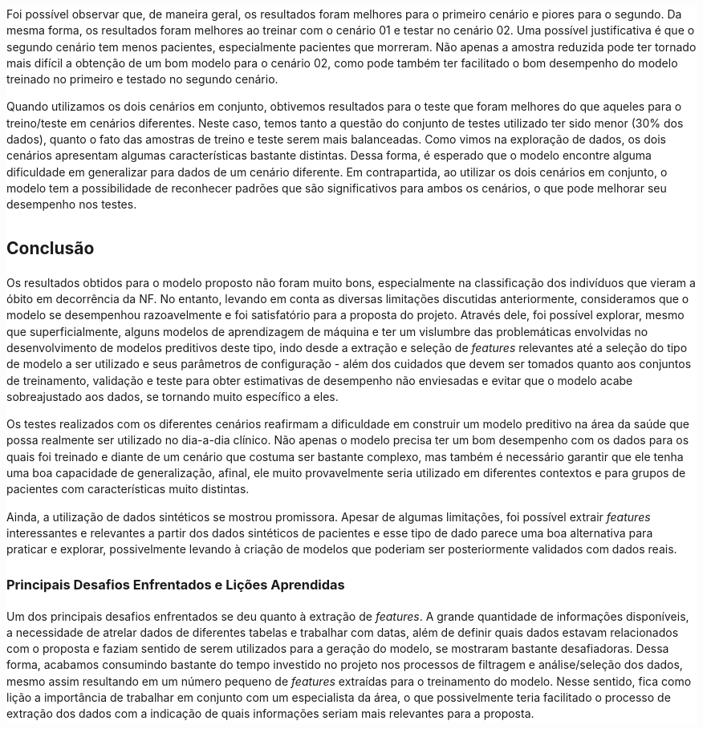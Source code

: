 Foi possível observar que, de maneira geral, os resultados foram melhores para o primeiro cenário e piores para o segundo. Da mesma forma, os resultados foram melhores ao treinar com o cenário 01 e testar no cenário 02. Uma possível justificativa é que o segundo cenário tem menos pacientes, especialmente pacientes que morreram. Não apenas a amostra reduzida pode ter tornado mais difícil a obtenção de um bom modelo para o cenário 02, como pode também ter facilitado o bom desempenho do modelo treinado no primeiro e testado no segundo cenário.

Quando utilizamos os dois cenários em conjunto, obtivemos resultados para o teste que foram melhores do que aqueles para o treino/teste em cenários diferentes. Neste caso, temos tanto a questão do conjunto de testes utilizado ter sido menor (30% dos dados), quanto o fato das amostras de treino e teste serem mais balanceadas. Como vimos na exploração de dados, os dois cenários apresentam algumas características bastante distintas. Dessa forma, é esperado que o modelo encontre alguma dificuldade em generalizar para dados de um cenário diferente. Em contrapartida, ao utilizar os dois cenários em conjunto, o modelo tem a possibilidade de reconhecer padrões que são significativos para ambos os cenários, o que pode melhorar seu desempenho nos testes.

## Conclusão

Os resultados obtidos para o modelo proposto não foram muito bons, especialmente na classificação dos indivíduos que vieram a óbito em decorrência da NF. No entanto, levando em conta as diversas limitações discutidas anteriormente, consideramos que o modelo se desempenhou razoavelmente e foi satisfatório para a proposta do projeto. Através dele, foi possível explorar, mesmo que superficialmente, alguns modelos de aprendizagem de máquina e ter um vislumbre das problemáticas envolvidas no desenvolvimento de modelos preditivos deste tipo, indo desde a extração e seleção de _features_ relevantes até a seleção do tipo de modelo a ser utilizado e seus parâmetros de configuração - além dos cuidados que devem ser tomados quanto aos conjuntos de treinamento, validação e teste para obter estimativas de desempenho não enviesadas e evitar que o modelo acabe sobreajustado aos dados, se tornando muito específico a eles.

Os testes realizados com os diferentes cenários reafirmam a dificuldade em construir um modelo preditivo na área da saúde que possa realmente ser utilizado no dia-a-dia clínico. Não apenas o modelo precisa ter um bom desempenho com os dados para os quais foi treinado e diante de um cenário que costuma ser bastante complexo, mas também é necessário garantir que ele tenha uma boa capacidade de generalização, afinal, ele muito provavelmente seria utilizado em diferentes contextos e para grupos de pacientes com características muito distintas.

Ainda, a utilização de dados sintéticos se mostrou promissora. Apesar de algumas limitações, foi possível extrair _features_ interessantes e relevantes a partir dos dados sintéticos de pacientes e esse tipo de dado parece uma boa alternativa para praticar e explorar, possivelmente levando à criação de modelos que poderiam ser posteriormente validados com dados reais.

### Principais Desafios Enfrentados e Lições Aprendidas

Um dos principais desafios enfrentados se deu quanto à extração de _features_. A grande quantidade de informações disponíveis, a necessidade de atrelar dados de diferentes tabelas e trabalhar com datas, além de definir quais dados estavam relacionados com o proposta e faziam sentido de serem utilizados para a geração do modelo, se mostraram bastante desafiadoras. Dessa forma, acabamos consumindo bastante do tempo investido no projeto nos processos de filtragem e análise/seleção dos dados, mesmo assim resultando em um número pequeno de _features_ extraídas para o treinamento do modelo. Nesse sentido, fica como lição a importância de trabalhar em conjunto com um especialista da área, o que possivelmente teria facilitado o processo de extração dos dados com a indicação de quais informações seriam mais relevantes para a proposta.
